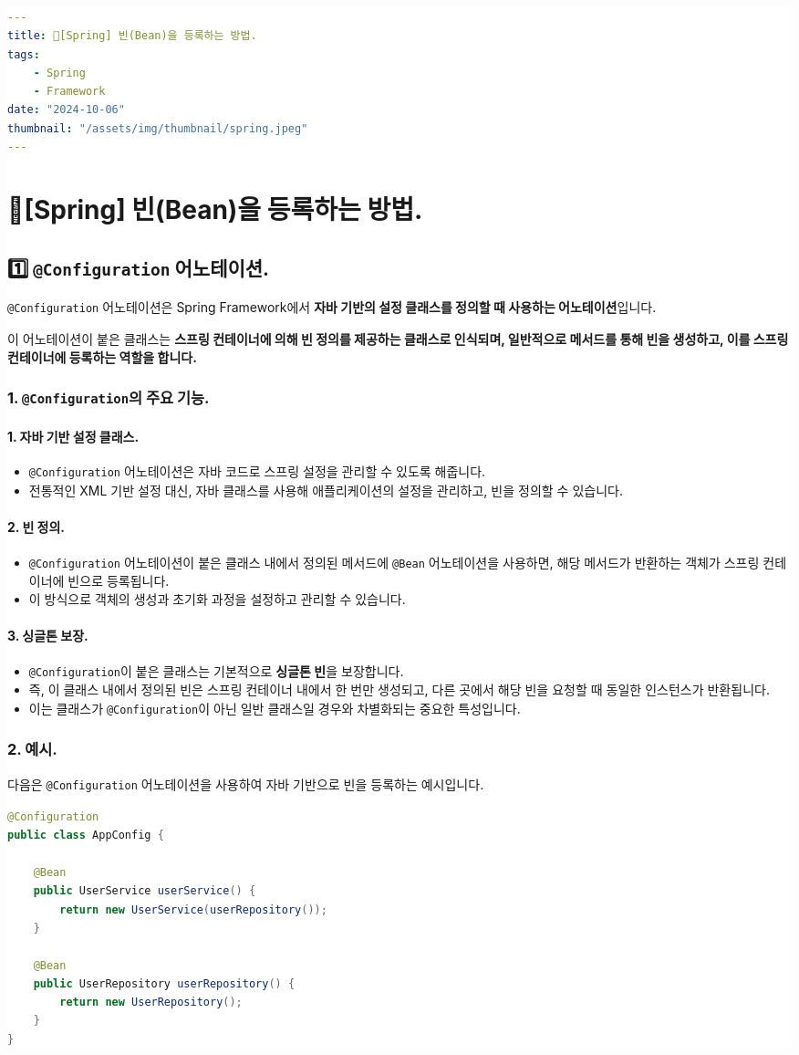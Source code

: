 ```yaml
---
title: 🍃[Spring] 빈(Bean)을 등록하는 방법.
tags:
    - Spring
    - Framework
date: "2024-10-06"
thumbnail: "/assets/img/thumbnail/spring.jpeg"
---
```


# 🍃[Spring] 빈(Bean)을 등록하는 방법.

## 1️⃣ `@Configuration` 어노테이션.

`@Configuration` 어노테이션은 Spring Framework에서 **자바 기반의 설정 클래스를 정의할 때 사용하는 어노테이션**입니다.

이 어노테이션이 붙은 클래스는 **스프링 컨테이너에 의해 빈 정의를 제공하는 클래스로 인식되며, 일반적으로 메서드를 통해 빈을 생성하고, 이를 스프링 컨테이너에 등록하는 역할을 합니다.**

### 1. `@Configuration`의 주요 기능.

#### 1. 자바 기반 설정 클래스.
- `@Configuration` 어노테이션은 자바 코드로 스프링 설정을 관리할 수 있도록 해줍니다.
- 전통적인 XML 기반 설정 대신, 자바 클래스를 사용해 애플리케이션의 설정을 관리하고, 빈을 정의할 수 있습니다.

#### 2. 빈 정의.
- `@Configuration` 어노테이션이 붙은 클래스 내에서 정의된 메서드에 `@Bean` 어노테이션을 사용하면, 해당 메서드가 반환하는 객체가 스프링 컨테이너에 빈으로 등록됩니다.
- 이 방식으로 객체의 생성과 초기화 과정을 설정하고 관리할 수 있습니다.

#### 3. 싱글톤 보장.
- `@Configuration`이 붙은 클래스는 기본적으로 **싱글톤 빈**을 보장합니다.
- 즉, 이 클래스 내에서 정의된 빈은 스프링 컨테이너 내에서 한 번만 생성되고, 다른 곳에서 해당 빈을 요청할 때 동일한 인스턴스가 반환됩니다.
- 이는 클래스가 `@Configuration`이 아닌 일반 클래스일 경우와 차별화되는 중요한 특성입니다.

### 2. 예시.

다음은 `@Configuration` 어노테이션을 사용하여 자바 기반으로 빈을 등록하는 예시입니다.
```java
@Configuration
public class AppConfig {
    
    @Bean
    public UserService userService() {
        return new UserService(userRepository());
    }
    
    @Bean
    public UserRepository userRepository() {
        return new UserRepository();
    }
}
```
